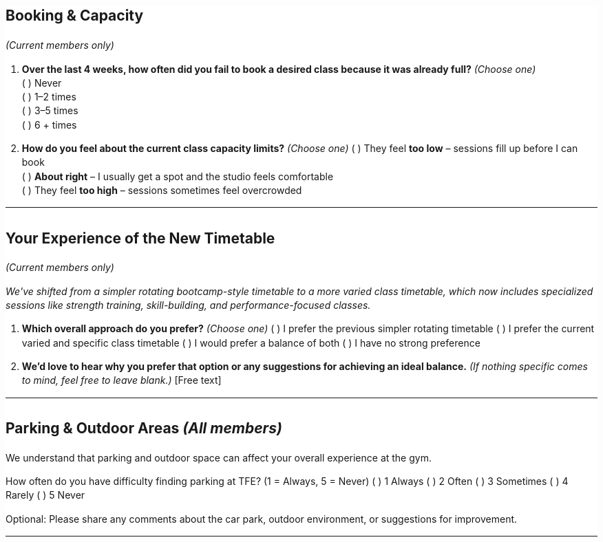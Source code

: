 ## Booking & Capacity
*(Current members only)*

1. **Over the last 4 weeks, how often did you fail to book a desired class because it was already full?**
_(Choose one)_  
   ( ) Never  
   ( ) 1–2 times  
   ( ) 3–5 times  
   ( ) 6 + times  

2. **How do you feel about the current class capacity limits?**
_(Choose one)_
   ( ) They feel **too low** – sessions fill up before I can book  
   ( ) **About right** – I usually get a spot and the studio feels comfortable  
   ( ) They feel **too high** – sessions sometimes feel overcrowded


---   


## Your Experience of the New Timetable 
*(Current members only)*

_We've shifted from a simpler rotating bootcamp-style timetable to a more varied class timetable, which now includes specialized sessions like strength training, skill-building, and performance-focused classes._

1. **Which overall approach do you prefer?**
_(Choose one)_
   ( ) I prefer the previous simpler rotating timetable
   ( ) I prefer the current varied and specific class timetable
   ( ) I would prefer a balance of both
   ( ) I have no strong preference

2. **We’d love to hear why you prefer that option or any suggestions for achieving an ideal balance.**
_(If nothing specific comes to mind, feel free to leave blank.)_
   [Free text]


---   


## Parking & Outdoor Areas *(All members)*

We understand that parking and outdoor space can affect your overall experience at the gym.

How often do you have difficulty finding parking at TFE? (1 = Always, 5 = Never)
   ( ) 1 Always   ( ) 2 Often   ( ) 3 Sometimes   ( ) 4 Rarely   ( ) 5 Never

Optional: Please share any comments about the car park, outdoor environment, or suggestions for improvement.


---   